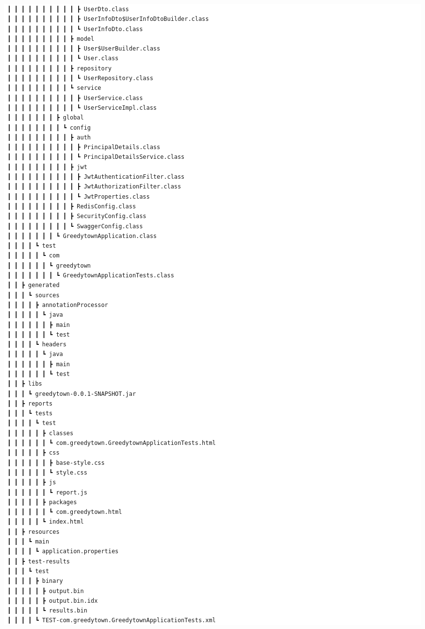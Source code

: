 ```
 ┃ ┃ ┃ ┃ ┃ ┃ ┃ ┃ ┃ ┃ ┣ UserDto.class
 ┃ ┃ ┃ ┃ ┃ ┃ ┃ ┃ ┃ ┃ ┣ UserInfoDto$UserInfoDtoBuilder.class
 ┃ ┃ ┃ ┃ ┃ ┃ ┃ ┃ ┃ ┃ ┗ UserInfoDto.class
 ┃ ┃ ┃ ┃ ┃ ┃ ┃ ┃ ┃ ┣ model
 ┃ ┃ ┃ ┃ ┃ ┃ ┃ ┃ ┃ ┃ ┣ User$UserBuilder.class
 ┃ ┃ ┃ ┃ ┃ ┃ ┃ ┃ ┃ ┃ ┗ User.class
 ┃ ┃ ┃ ┃ ┃ ┃ ┃ ┃ ┃ ┣ repository
 ┃ ┃ ┃ ┃ ┃ ┃ ┃ ┃ ┃ ┃ ┗ UserRepository.class
 ┃ ┃ ┃ ┃ ┃ ┃ ┃ ┃ ┃ ┗ service
 ┃ ┃ ┃ ┃ ┃ ┃ ┃ ┃ ┃ ┃ ┣ UserService.class
 ┃ ┃ ┃ ┃ ┃ ┃ ┃ ┃ ┃ ┃ ┗ UserServiceImpl.class
 ┃ ┃ ┃ ┃ ┃ ┃ ┃ ┣ global
 ┃ ┃ ┃ ┃ ┃ ┃ ┃ ┃ ┗ config
 ┃ ┃ ┃ ┃ ┃ ┃ ┃ ┃ ┃ ┣ auth
 ┃ ┃ ┃ ┃ ┃ ┃ ┃ ┃ ┃ ┃ ┣ PrincipalDetails.class
 ┃ ┃ ┃ ┃ ┃ ┃ ┃ ┃ ┃ ┃ ┗ PrincipalDetailsService.class
 ┃ ┃ ┃ ┃ ┃ ┃ ┃ ┃ ┃ ┣ jwt
 ┃ ┃ ┃ ┃ ┃ ┃ ┃ ┃ ┃ ┃ ┣ JwtAuthenticationFilter.class
 ┃ ┃ ┃ ┃ ┃ ┃ ┃ ┃ ┃ ┃ ┣ JwtAuthorizationFilter.class
 ┃ ┃ ┃ ┃ ┃ ┃ ┃ ┃ ┃ ┃ ┗ JwtProperties.class
 ┃ ┃ ┃ ┃ ┃ ┃ ┃ ┃ ┃ ┣ RedisConfig.class
 ┃ ┃ ┃ ┃ ┃ ┃ ┃ ┃ ┃ ┣ SecurityConfig.class
 ┃ ┃ ┃ ┃ ┃ ┃ ┃ ┃ ┃ ┗ SwaggerConfig.class
 ┃ ┃ ┃ ┃ ┃ ┃ ┃ ┗ GreedytownApplication.class
 ┃ ┃ ┃ ┃ ┗ test
 ┃ ┃ ┃ ┃ ┃ ┗ com
 ┃ ┃ ┃ ┃ ┃ ┃ ┗ greedytown
 ┃ ┃ ┃ ┃ ┃ ┃ ┃ ┗ GreedytownApplicationTests.class
 ┃ ┃ ┣ generated
 ┃ ┃ ┃ ┗ sources
 ┃ ┃ ┃ ┃ ┣ annotationProcessor
 ┃ ┃ ┃ ┃ ┃ ┗ java
 ┃ ┃ ┃ ┃ ┃ ┃ ┣ main
 ┃ ┃ ┃ ┃ ┃ ┃ ┗ test
 ┃ ┃ ┃ ┃ ┗ headers
 ┃ ┃ ┃ ┃ ┃ ┗ java
 ┃ ┃ ┃ ┃ ┃ ┃ ┣ main
 ┃ ┃ ┃ ┃ ┃ ┃ ┗ test
 ┃ ┃ ┣ libs
 ┃ ┃ ┃ ┗ greedytown-0.0.1-SNAPSHOT.jar
 ┃ ┃ ┣ reports
 ┃ ┃ ┃ ┗ tests
 ┃ ┃ ┃ ┃ ┗ test
 ┃ ┃ ┃ ┃ ┃ ┣ classes
 ┃ ┃ ┃ ┃ ┃ ┃ ┗ com.greedytown.GreedytownApplicationTests.html
 ┃ ┃ ┃ ┃ ┃ ┣ css
 ┃ ┃ ┃ ┃ ┃ ┃ ┣ base-style.css
 ┃ ┃ ┃ ┃ ┃ ┃ ┗ style.css
 ┃ ┃ ┃ ┃ ┃ ┣ js
 ┃ ┃ ┃ ┃ ┃ ┃ ┗ report.js
 ┃ ┃ ┃ ┃ ┃ ┣ packages
 ┃ ┃ ┃ ┃ ┃ ┃ ┗ com.greedytown.html
 ┃ ┃ ┃ ┃ ┃ ┗ index.html
 ┃ ┃ ┣ resources
 ┃ ┃ ┃ ┗ main
 ┃ ┃ ┃ ┃ ┗ application.properties
 ┃ ┃ ┣ test-results
 ┃ ┃ ┃ ┗ test
 ┃ ┃ ┃ ┃ ┣ binary
 ┃ ┃ ┃ ┃ ┃ ┣ output.bin
 ┃ ┃ ┃ ┃ ┃ ┣ output.bin.idx
 ┃ ┃ ┃ ┃ ┃ ┗ results.bin
 ┃ ┃ ┃ ┃ ┗ TEST-com.greedytown.GreedytownApplicationTests.xml
```